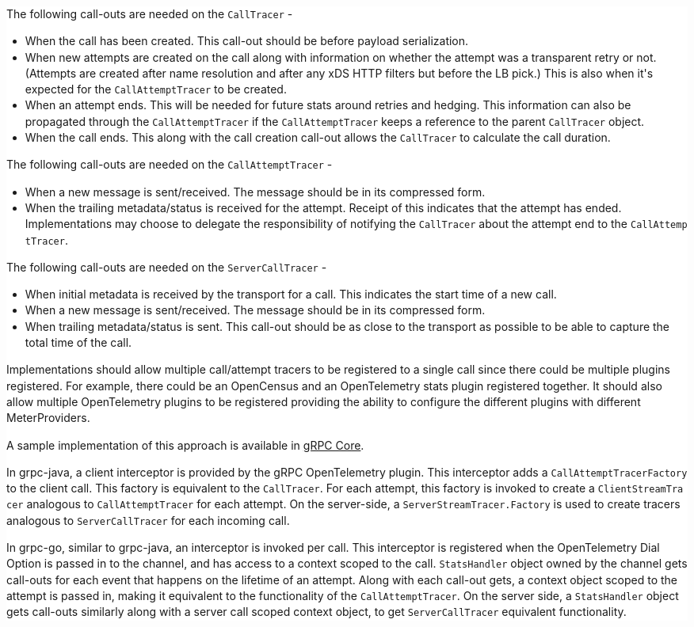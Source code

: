 The following call-outs are needed on the `CallTracer` -

*   When the call has been created. This call-out should be before payload
    serialization.
*   When new attempts are created on the call along with information on whether
    the attempt was a transparent retry or not. (Attempts are created after name
    resolution and after any xDS HTTP filters but before the LB pick.) This is
    also when it's expected for the `CallAttemptTracer` to be created.
*   When an attempt ends. This will be needed for future stats around retries
    and hedging. This information can also be propagated through the
    `CallAttemptTracer` if the `CallAttemptTracer` keeps a reference to the
    parent `CallTracer` object.
*   When the call ends. This along with the call creation call-out allows the
    `CallTracer` to calculate the call duration.

The following call-outs are needed on the `CallAttemptTracer` -

*   When a new message is sent/received. The message should be in its compressed
    form.
*   When the trailing metadata/status is received for the attempt. Receipt of
    this indicates that the attempt has ended. Implementations may choose to
    delegate the responsibility of notifying the `CallTracer` about the attempt
    end to the `CallAttemptTracer`.

The following call-outs are needed on the `ServerCallTracer` -

*   When initial metadata is received by the transport for a call. This
    indicates the start time of a new call.
*   When a new message is sent/received. The message should be in its compressed
    form.
*   When trailing metadata/status is sent. This call-out should be as close to
    the transport as possible to be able to capture the total time of the call.

Implementations should allow multiple call/attempt tracers to be registered to a
single call since there could be multiple plugins registered. For example, there
could be an OpenCensus and an OpenTelemetry stats plugin registered together. It
should also allow multiple OpenTelemetry plugins to be registered providing the
ability to configure the different plugins with different MeterProviders.

A sample implementation of this approach is available in
[gRPC Core](https://github.com/grpc/grpc/blob/v1.57.x/src/core/lib/channel/call_tracer.h).

In grpc-java, a client interceptor is provided by the gRPC OpenTelemetry plugin.
This interceptor adds a `CallAttemptTracerFactory` to the client call. This
factory is equivalent to the `CallTracer`. For each attempt, this factory is
invoked to create a `ClientStreamTracer` analogous to `CallAttemptTracer` for
each attempt. On the server-side, a `ServerStreamTracer.Factory` is used to
create tracers analogous to `ServerCallTracer` for each incoming call.

In grpc-go, similar to grpc-java, an interceptor is invoked per call. This
interceptor is registered when the OpenTelemetry Dial Option is passed in to the
channel, and has access to a context scoped to the call. `StatsHandler` object
owned by the channel gets call-outs for each event that happens on the lifetime
of an attempt. Along with each call-out gets, a context object scoped to the
attempt is passed in, making it equivalent to the functionality of the
`CallAttemptTracer`. On the server side, a `StatsHandler` object gets call-outs
similarly along with a server call scoped context object, to get
`ServerCallTracer` equivalent functionality.
